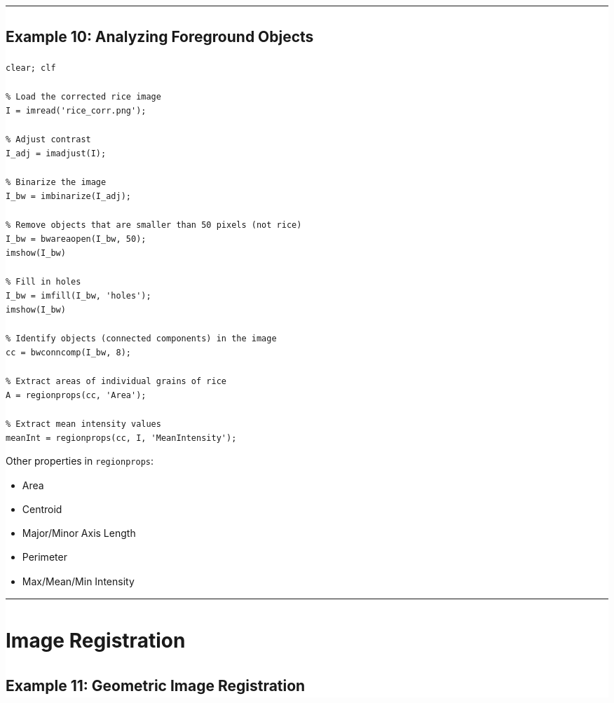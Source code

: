 ```
```
- - -

## Example 10: Analyzing Foreground Objects

```
clear; clf

% Load the corrected rice image
I = imread('rice_corr.png');

% Adjust contrast
I_adj = imadjust(I);

% Binarize the image
I_bw = imbinarize(I_adj);

% Remove objects that are smaller than 50 pixels (not rice)
I_bw = bwareaopen(I_bw, 50);
imshow(I_bw)

% Fill in holes
I_bw = imfill(I_bw, 'holes');
imshow(I_bw)

% Identify objects (connected components) in the image
cc = bwconncomp(I_bw, 8);

% Extract areas of individual grains of rice
A = regionprops(cc, 'Area');

% Extract mean intensity values
meanInt = regionprops(cc, I, 'MeanIntensity');
```

Other properties in `regionprops`:

* Area

* Centroid

* Major/Minor Axis Length

* Perimeter

* Max/Mean/Min Intensity

- - -

# Image Registration

## Example 11: Geometric Image Registration
